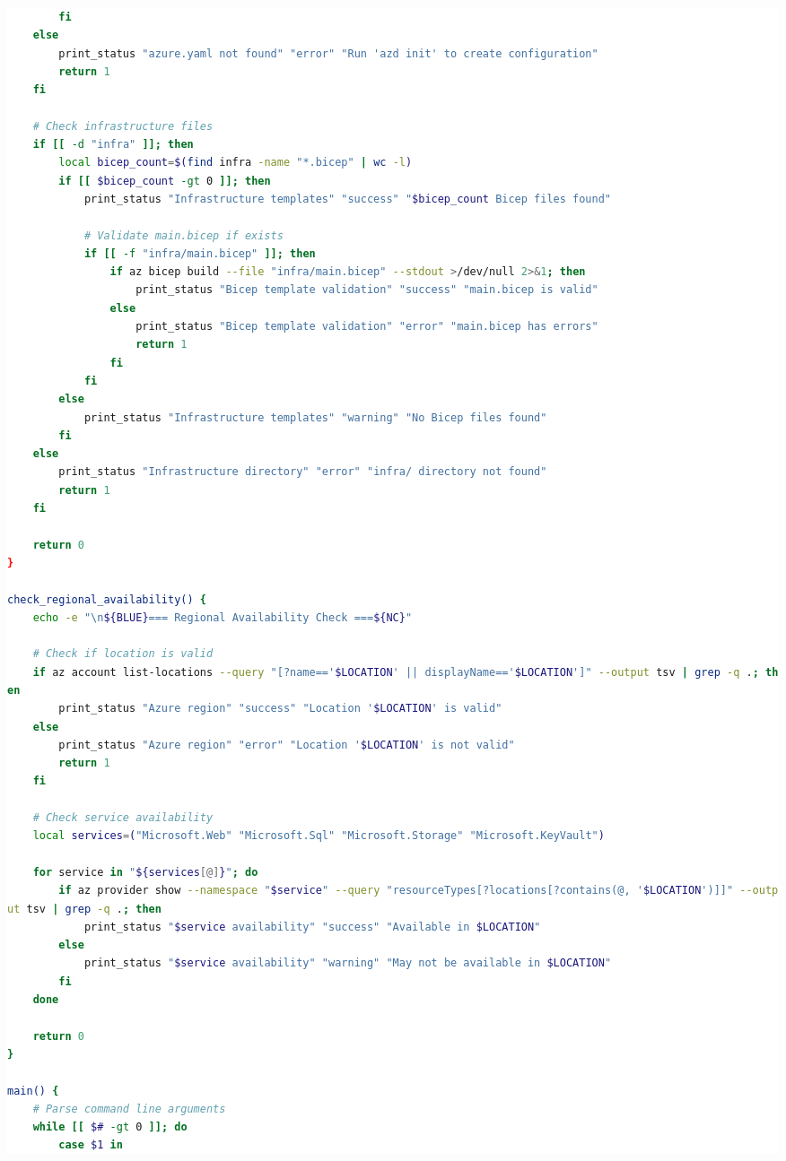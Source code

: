 ```bash
        fi
    else
        print_status "azure.yaml not found" "error" "Run 'azd init' to create configuration"
        return 1
    fi
    
    # Check infrastructure files
    if [[ -d "infra" ]]; then
        local bicep_count=$(find infra -name "*.bicep" | wc -l)
        if [[ $bicep_count -gt 0 ]]; then
            print_status "Infrastructure templates" "success" "$bicep_count Bicep files found"
            
            # Validate main.bicep if exists
            if [[ -f "infra/main.bicep" ]]; then
                if az bicep build --file "infra/main.bicep" --stdout >/dev/null 2>&1; then
                    print_status "Bicep template validation" "success" "main.bicep is valid"
                else
                    print_status "Bicep template validation" "error" "main.bicep has errors"
                    return 1
                fi
            fi
        else
            print_status "Infrastructure templates" "warning" "No Bicep files found"
        fi
    else
        print_status "Infrastructure directory" "error" "infra/ directory not found"
        return 1
    fi
    
    return 0
}

check_regional_availability() {
    echo -e "\n${BLUE}=== Regional Availability Check ===${NC}"
    
    # Check if location is valid
    if az account list-locations --query "[?name=='$LOCATION' || displayName=='$LOCATION']" --output tsv | grep -q .; then
        print_status "Azure region" "success" "Location '$LOCATION' is valid"
    else
        print_status "Azure region" "error" "Location '$LOCATION' is not valid"
        return 1
    fi
    
    # Check service availability
    local services=("Microsoft.Web" "Microsoft.Sql" "Microsoft.Storage" "Microsoft.KeyVault")
    
    for service in "${services[@]}"; do
        if az provider show --namespace "$service" --query "resourceTypes[?locations[?contains(@, '$LOCATION')]]" --output tsv | grep -q .; then
            print_status "$service availability" "success" "Available in $LOCATION"
        else
            print_status "$service availability" "warning" "May not be available in $LOCATION"
        fi
    done
    
    return 0
}

main() {
    # Parse command line arguments
    while [[ $# -gt 0 ]]; do
        case $1 in
```